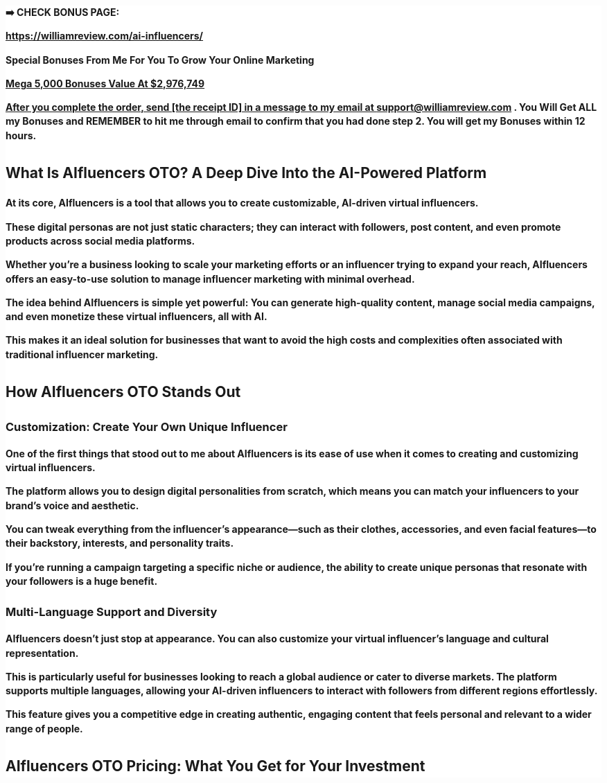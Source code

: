 <strong>➡️ CHECK BONUS PAGE:<strong><p><a href="https://williamreview.com/ai-influencers/"><strong> https://williamreview.com/ai-influencers/

Special Bonuses From Me For You To Grow Your Online Marketing

<p><a href="https://jvzooplinformation.blogspot.com/2023/04/vip-5000-bonuses-from-william-review.html?trk=article-ssr-frontend-pulse_little-text-block"><strong>Mega 5,000 Bonuses Value At $2,976,749
	
After you complete the order, send [the receipt ID] in a message to my email at support@williamreview.com . You Will Get ALL my Bonuses and REMEMBER to hit me through email to confirm that you had done step 2. You will get my Bonuses within 12 hours.
<div class="markdown-heading" dir="auto">
<h2 class="heading-element" dir="auto" tabindex="-1"><strong>What Is AIfluencers OTO? A Deep Dive Into the AI-Powered Platform</strong></h2>
<a id="user-content-what-is-aifluencers-oto-a-deep-dive-into-the-ai-powered-platform" class="anchor" href="https://github.com/OTOSuite/AIfluencers-OTO#what-is-aifluencers-oto-a-deep-dive-into-the-ai-powered-platform" aria-label="Permalink: What Is AIfluencers OTO? A Deep Dive Into the AI-Powered Platform"></a></div>
<p dir="auto">At its core, AIfluencers is a tool that allows you to create customizable, AI-driven virtual influencers.</p>
<p dir="auto">These digital personas are not just static characters; they can interact with followers, post content, and even promote products across social media platforms.</p>
<p dir="auto">Whether you’re a business looking to scale your marketing efforts or an influencer trying to expand your reach, AIfluencers offers an easy-to-use solution to manage influencer marketing with minimal overhead.</p>
<p dir="auto">The idea behind AIfluencers is simple yet powerful: You can generate high-quality content, manage social media campaigns, and even monetize these virtual influencers, all with AI.</p>
<p dir="auto">This makes it an ideal solution for businesses that want to avoid the high costs and complexities often associated with traditional influencer marketing.</p>
<div class="markdown-heading" dir="auto">
<h2 class="heading-element" dir="auto" tabindex="-1"><strong>How AIfluencers OTO Stands Out</strong></h2>
<a id="user-content-how-aifluencers-oto-stands-out" class="anchor" href="https://github.com/OTOSuite/AIfluencers-OTO#how-aifluencers-oto-stands-out" aria-label="Permalink: How AIfluencers OTO Stands Out"></a></div>
<div class="markdown-heading" dir="auto">
<h3 class="heading-element" dir="auto" tabindex="-1"><strong>Customization: Create Your Own Unique Influencer</strong></h3>
<a id="user-content-customization-create-your-own-unique-influencer" class="anchor" href="https://github.com/OTOSuite/AIfluencers-OTO#customization-create-your-own-unique-influencer" aria-label="Permalink: Customization: Create Your Own Unique Influencer"></a></div>
<p dir="auto">One of the first things that stood out to me about AIfluencers is its ease of use when it comes to creating and customizing virtual influencers.</p>
<p dir="auto">The platform allows you to design digital personalities from scratch, which means you can match your influencers to your brand’s voice and aesthetic.</p>
<p dir="auto">You can tweak everything from the influencer’s appearance—such as their clothes, accessories, and even facial features—to their backstory, interests, and personality traits.</p>
<p dir="auto">If you’re running a campaign targeting a specific niche or audience, the ability to create unique personas that resonate with your followers is a huge benefit.</p>
<div class="markdown-heading" dir="auto">
<h3 class="heading-element" dir="auto" tabindex="-1"><strong>Multi-Language Support and Diversity</strong></h3>
<a id="user-content-multi-language-support-and-diversity" class="anchor" href="https://github.com/OTOSuite/AIfluencers-OTO#multi-language-support-and-diversity" aria-label="Permalink: Multi-Language Support and Diversity"></a></div>
<p dir="auto">AIfluencers doesn’t just stop at appearance. You can also customize your virtual influencer’s language and cultural representation.</p>
<p dir="auto">This is particularly useful for businesses looking to reach a global audience or cater to diverse markets. The platform supports multiple languages, allowing your AI-driven influencers to interact with followers from different regions effortlessly.</p>
<p dir="auto">This feature gives you a competitive edge in creating authentic, engaging content that feels personal and relevant to a wider range of people.</p>
<div class="markdown-heading" dir="auto">
<h2 class="heading-element" dir="auto" tabindex="-1"><strong>AIfluencers OTO Pricing: What You Get for Your Investment</strong></h2>
